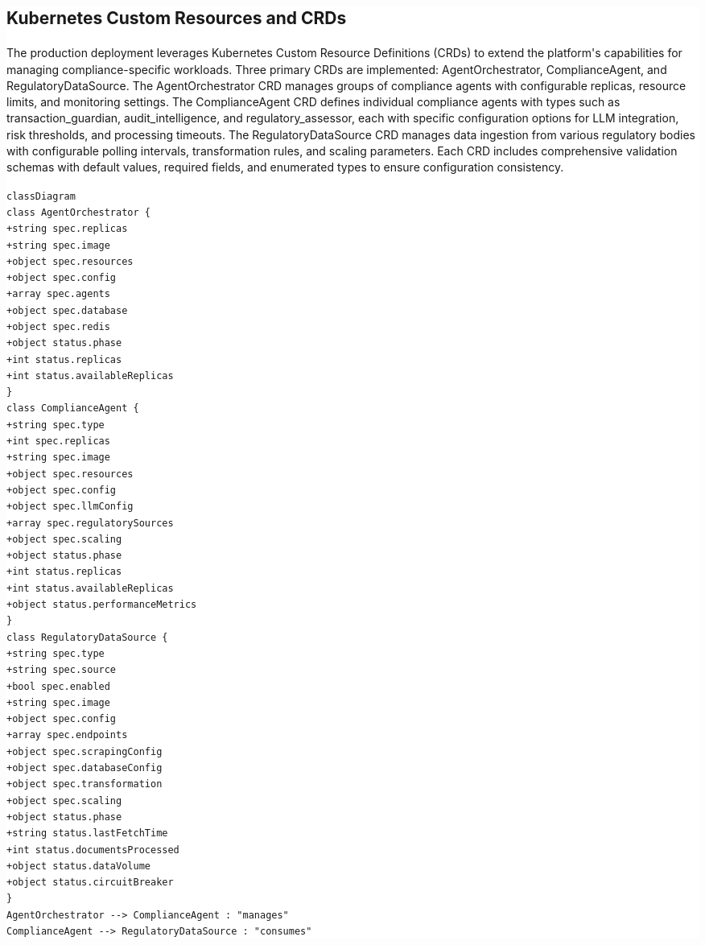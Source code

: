 ## Kubernetes Custom Resources and CRDs
The production deployment leverages Kubernetes Custom Resource Definitions (CRDs) to extend the platform's capabilities for managing compliance-specific workloads. Three primary CRDs are implemented: AgentOrchestrator, ComplianceAgent, and RegulatoryDataSource. The AgentOrchestrator CRD manages groups of compliance agents with configurable replicas, resource limits, and monitoring settings. The ComplianceAgent CRD defines individual compliance agents with types such as transaction_guardian, audit_intelligence, and regulatory_assessor, each with specific configuration options for LLM integration, risk thresholds, and processing timeouts. The RegulatoryDataSource CRD manages data ingestion from various regulatory bodies with configurable polling intervals, transformation rules, and scaling parameters. Each CRD includes comprehensive validation schemas with default values, required fields, and enumerated types to ensure configuration consistency.

```mermaid
classDiagram
class AgentOrchestrator {
+string spec.replicas
+string spec.image
+object spec.resources
+object spec.config
+array spec.agents
+object spec.database
+object spec.redis
+object status.phase
+int status.replicas
+int status.availableReplicas
}
class ComplianceAgent {
+string spec.type
+int spec.replicas
+string spec.image
+object spec.resources
+object spec.config
+object spec.llmConfig
+array spec.regulatorySources
+object spec.scaling
+object status.phase
+int status.replicas
+int status.availableReplicas
+object status.performanceMetrics
}
class RegulatoryDataSource {
+string spec.type
+string spec.source
+bool spec.enabled
+string spec.image
+object spec.config
+array spec.endpoints
+object spec.scrapingConfig
+object spec.databaseConfig
+object spec.transformation
+object spec.scaling
+object status.phase
+string status.lastFetchTime
+int status.documentsProcessed
+object status.dataVolume
+object status.circuitBreaker
}
AgentOrchestrator --> ComplianceAgent : "manages"
ComplianceAgent --> RegulatoryDataSource : "consumes"
```
